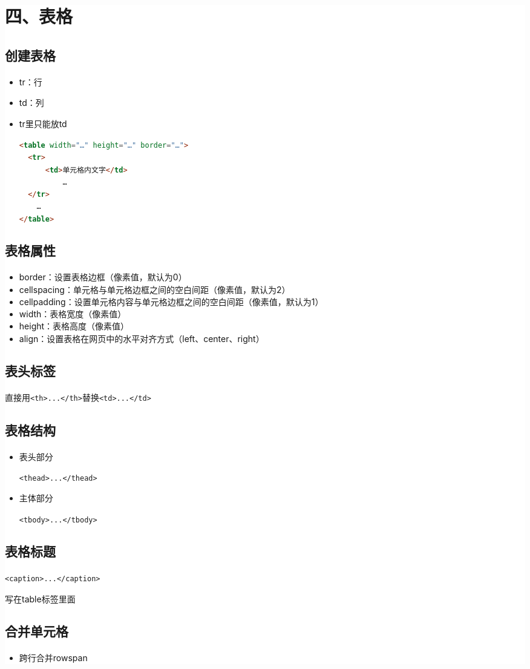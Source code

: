# 四、表格

## 创建表格

* tr：行

* td：列

* tr里只能放td

  ```html
  <table width="…" height="…" border="…">
  	<tr>
  		<td>单元格内文字</td>
  	        …
  	</tr>
  	  …
  </table>
  ```

## 表格属性

* border：设置表格边框（像素值，默认为0）
* cellspacing：单元格与单元格边框之间的空白间距（像素值，默认为2）
* cellpadding：设置单元格内容与单元格边框之间的空白间距（像素值，默认为1）
* width：表格宽度（像素值）
* height：表格高度（像素值）
* align：设置表格在网页中的水平对齐方式（left、center、right） 

## 表头标签

直接用`<th>...</th>`替换`<td>...</td>`

## 表格结构

* 表头部分

  `<thead>...</thead>`

* 主体部分

  `<tbody>...</tbody>`

## 表格标题

`<caption>...</caption>`

写在table标签里面

## 合并单元格

* 跨行合并rowspan
